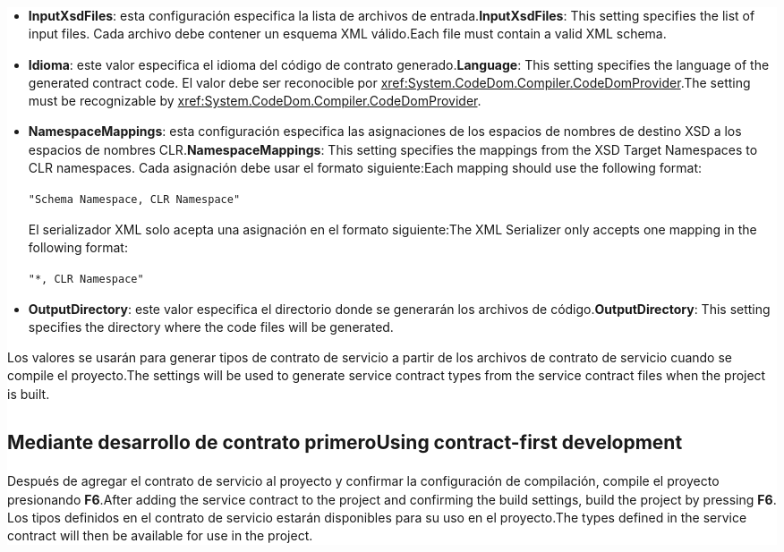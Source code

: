 - <span data-ttu-id="a6e5b-147">**InputXsdFiles**: esta configuración especifica la lista de archivos de entrada.</span><span class="sxs-lookup"><span data-stu-id="a6e5b-147">**InputXsdFiles**: This setting specifies the list of input files.</span></span> <span data-ttu-id="a6e5b-148">Cada archivo debe contener un esquema XML válido.</span><span class="sxs-lookup"><span data-stu-id="a6e5b-148">Each file must contain a valid XML schema.</span></span>

- <span data-ttu-id="a6e5b-149">**Idioma**: este valor especifica el idioma del código de contrato generado.</span><span class="sxs-lookup"><span data-stu-id="a6e5b-149">**Language**: This setting specifies the language of the generated contract code.</span></span> <span data-ttu-id="a6e5b-150">El valor debe ser reconocible por <xref:System.CodeDom.Compiler.CodeDomProvider>.</span><span class="sxs-lookup"><span data-stu-id="a6e5b-150">The setting must be recognizable by <xref:System.CodeDom.Compiler.CodeDomProvider>.</span></span>

- <span data-ttu-id="a6e5b-151">**NamespaceMappings**: esta configuración especifica las asignaciones de los espacios de nombres de destino XSD a los espacios de nombres CLR.</span><span class="sxs-lookup"><span data-stu-id="a6e5b-151">**NamespaceMappings**: This setting specifies the mappings from the XSD Target Namespaces to CLR namespaces.</span></span> <span data-ttu-id="a6e5b-152">Cada asignación debe usar el formato siguiente:</span><span class="sxs-lookup"><span data-stu-id="a6e5b-152">Each mapping should use the following format:</span></span>

    ```xml
    "Schema Namespace, CLR Namespace"
    ```

     <span data-ttu-id="a6e5b-153">El serializador XML solo acepta una asignación en el formato siguiente:</span><span class="sxs-lookup"><span data-stu-id="a6e5b-153">The XML Serializer only accepts one mapping in the following format:</span></span>

    ```xml
    "*, CLR Namespace"
    ```

- <span data-ttu-id="a6e5b-154">**OutputDirectory**: este valor especifica el directorio donde se generarán los archivos de código.</span><span class="sxs-lookup"><span data-stu-id="a6e5b-154">**OutputDirectory**: This setting specifies the directory where the code files will be generated.</span></span>

 <span data-ttu-id="a6e5b-155">Los valores se usarán para generar tipos de contrato de servicio a partir de los archivos de contrato de servicio cuando se compile el proyecto.</span><span class="sxs-lookup"><span data-stu-id="a6e5b-155">The settings will be used to generate service contract types from the service contract files when the project is built.</span></span>

## <a name="using-contract-first-development"></a><span data-ttu-id="a6e5b-156">Mediante desarrollo de contrato primero</span><span class="sxs-lookup"><span data-stu-id="a6e5b-156">Using contract-first development</span></span>

 <span data-ttu-id="a6e5b-157">Después de agregar el contrato de servicio al proyecto y confirmar la configuración de compilación, compile el proyecto presionando **F6**.</span><span class="sxs-lookup"><span data-stu-id="a6e5b-157">After adding the service contract to the project and confirming the build settings, build the project by pressing **F6**.</span></span> <span data-ttu-id="a6e5b-158">Los tipos definidos en el contrato de servicio estarán disponibles para su uso en el proyecto.</span><span class="sxs-lookup"><span data-stu-id="a6e5b-158">The types defined in the service contract will then be available for use in the project.</span></span>
